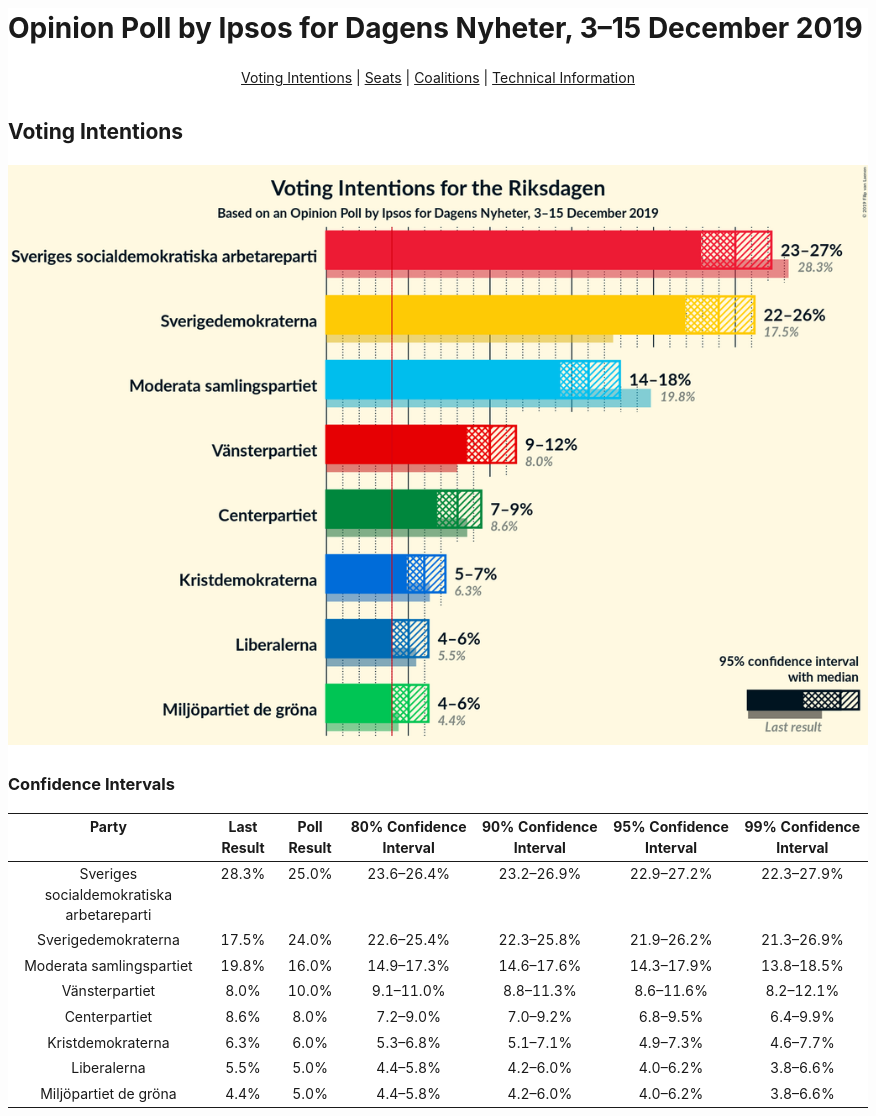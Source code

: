 # Opinion Poll by Ipsos for Dagens Nyheter, 3–15 December 2019

<p align="center"><a href="#voting-intentions">Voting Intentions</a> | <a href="#seats">Seats</a> | <a href="#coalitions">Coalitions</a> | <a href="#technical-information">Technical Information</a></p>

## Voting Intentions

![Graph with voting intentions not yet produced](2019-12-15-Ipsos.png "Voting Intentions")

### Confidence Intervals

| Party | Last Result | Poll Result | 80% Confidence Interval | 90% Confidence Interval | 95% Confidence Interval | 99% Confidence Interval |
|:-----:|:-----------:|:-----------:|:-----------------------:|:-----------------------:|:-----------------------:|:-----------------------:|
| Sveriges socialdemokratiska arbetareparti | 28.3% | 25.0% | 23.6–26.4% |23.2–26.9% |22.9–27.2% |22.3–27.9% |
| Sverigedemokraterna | 17.5% | 24.0% | 22.6–25.4% |22.3–25.8% |21.9–26.2% |21.3–26.9% |
| Moderata samlingspartiet | 19.8% | 16.0% | 14.9–17.3% |14.6–17.6% |14.3–17.9% |13.8–18.5% |
| Vänsterpartiet | 8.0% | 10.0% | 9.1–11.0% |8.8–11.3% |8.6–11.6% |8.2–12.1% |
| Centerpartiet | 8.6% | 8.0% | 7.2–9.0% |7.0–9.2% |6.8–9.5% |6.4–9.9% |
| Kristdemokraterna | 6.3% | 6.0% | 5.3–6.8% |5.1–7.1% |4.9–7.3% |4.6–7.7% |
| Liberalerna | 5.5% | 5.0% | 4.4–5.8% |4.2–6.0% |4.0–6.2% |3.8–6.6% |
| Miljöpartiet de gröna | 4.4% | 5.0% | 4.4–5.8% |4.2–6.0% |4.0–6.2% |3.8–6.6% |
